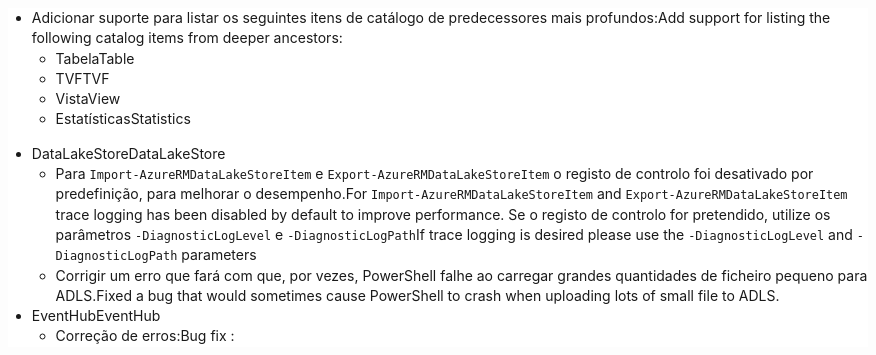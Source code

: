   - <span data-ttu-id="077de-481">Adicionar suporte para listar os seguintes itens de catálogo de predecessores mais profundos:</span><span class="sxs-lookup"><span data-stu-id="077de-481">Add support for listing the following catalog items from deeper ancestors:</span></span>
    + <span data-ttu-id="077de-482">Tabela</span><span class="sxs-lookup"><span data-stu-id="077de-482">Table</span></span>
    + <span data-ttu-id="077de-483">TVF</span><span class="sxs-lookup"><span data-stu-id="077de-483">TVF</span></span>
    + <span data-ttu-id="077de-484">Vista</span><span class="sxs-lookup"><span data-stu-id="077de-484">View</span></span>
    + <span data-ttu-id="077de-485">Estatísticas</span><span class="sxs-lookup"><span data-stu-id="077de-485">Statistics</span></span>
* <span data-ttu-id="077de-486">DataLakeStore</span><span class="sxs-lookup"><span data-stu-id="077de-486">DataLakeStore</span></span>
  - <span data-ttu-id="077de-487">Para `Import-AzureRMDataLakeStoreItem` e `Export-AzureRMDataLakeStoreItem` o registo de controlo foi desativado por predefinição, para melhorar o desempenho.</span><span class="sxs-lookup"><span data-stu-id="077de-487">For `Import-AzureRMDataLakeStoreItem` and `Export-AzureRMDataLakeStoreItem` trace logging has been disabled by default to improve performance.</span></span> <span data-ttu-id="077de-488">Se o registo de controlo for pretendido, utilize os parâmetros `-DiagnosticLogLevel` e `-DiagnosticLogPath`</span><span class="sxs-lookup"><span data-stu-id="077de-488">If trace logging is desired please use the `-DiagnosticLogLevel` and `-DiagnosticLogPath` parameters</span></span>
  - <span data-ttu-id="077de-489">Corrigir um erro que fará com que, por vezes, PowerShell falhe ao carregar grandes quantidades de ficheiro pequeno para ADLS.</span><span class="sxs-lookup"><span data-stu-id="077de-489">Fixed a bug that would sometimes cause PowerShell to crash when uploading lots of small file to ADLS.</span></span>
* <span data-ttu-id="077de-490">EventHub</span><span class="sxs-lookup"><span data-stu-id="077de-490">EventHub</span></span>
  - <span data-ttu-id="077de-491">Correção de erros:</span><span class="sxs-lookup"><span data-stu-id="077de-491">Bug fix :</span></span>
